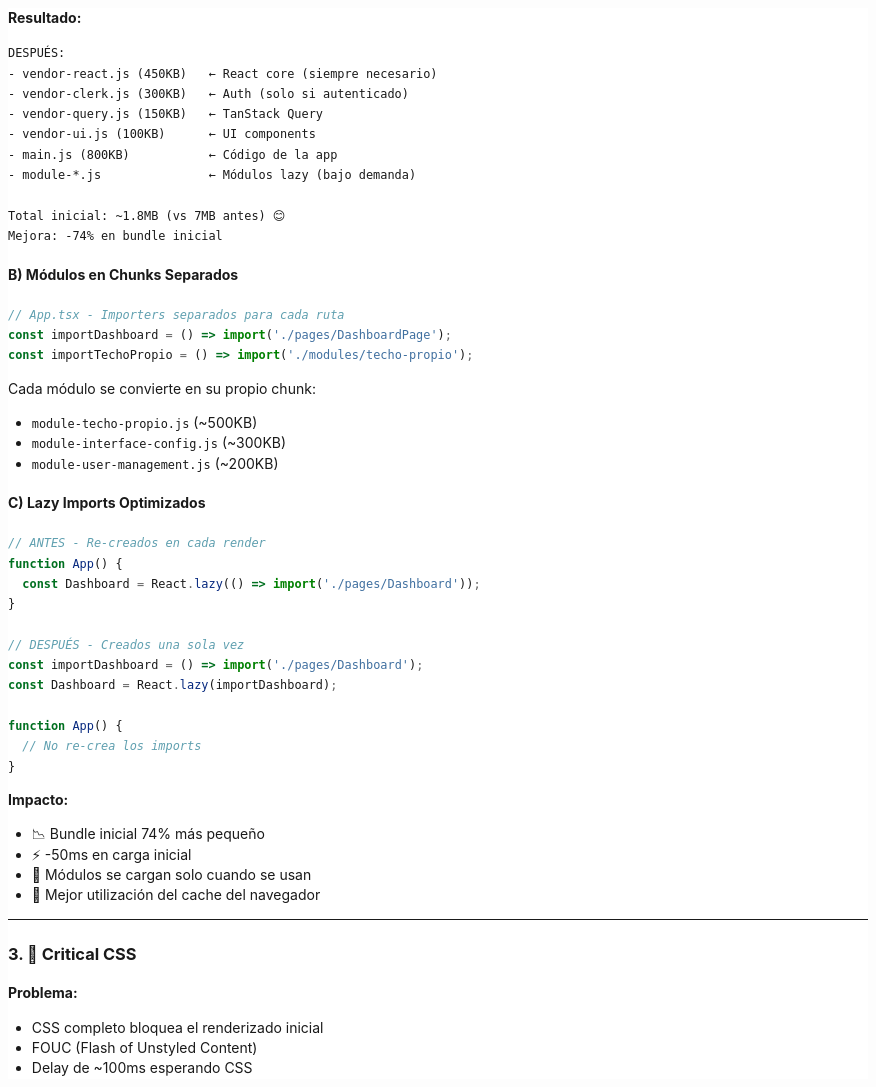 **Resultado:**
```
DESPUÉS:
- vendor-react.js (450KB)   ← React core (siempre necesario)
- vendor-clerk.js (300KB)   ← Auth (solo si autenticado)
- vendor-query.js (150KB)   ← TanStack Query
- vendor-ui.js (100KB)      ← UI components
- main.js (800KB)           ← Código de la app
- module-*.js               ← Módulos lazy (bajo demanda)

Total inicial: ~1.8MB (vs 7MB antes) 😊
Mejora: -74% en bundle inicial
```

#### B) Módulos en Chunks Separados
```typescript
// App.tsx - Importers separados para cada ruta
const importDashboard = () => import('./pages/DashboardPage');
const importTechoPropio = () => import('./modules/techo-propio');
```

Cada módulo se convierte en su propio chunk:
- `module-techo-propio.js` (~500KB)
- `module-interface-config.js` (~300KB)
- `module-user-management.js` (~200KB)

#### C) Lazy Imports Optimizados
```typescript
// ANTES - Re-creados en cada render
function App() {
  const Dashboard = React.lazy(() => import('./pages/Dashboard'));
}

// DESPUÉS - Creados una sola vez
const importDashboard = () => import('./pages/Dashboard');
const Dashboard = React.lazy(importDashboard);

function App() {
  // No re-crea los imports
}
```

**Impacto:**
- 📉 Bundle inicial 74% más pequeño
- ⚡ -50ms en carga inicial
- 💾 Módulos se cargan solo cuando se usan
- 🎯 Mejor utilización del cache del navegador

---

### 3. 🎨 Critical CSS

**Problema:**
- CSS completo bloquea el renderizado inicial
- FOUC (Flash of Unstyled Content)
- Delay de ~100ms esperando CSS
